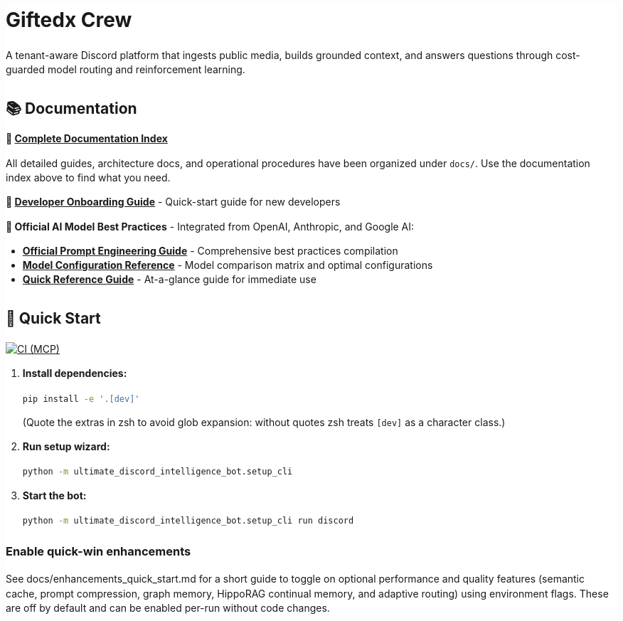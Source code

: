 # Giftedx Crew

A tenant-aware Discord platform that ingests public media, builds grounded context, and answers questions through cost-guarded model routing and reinforcement learning.

## 📚 Documentation

**📖 [Complete Documentation Index](docs/ROOT_DOCS_INDEX.md)**

All detailed guides, architecture docs, and operational procedures have been organized under `docs/`. Use the documentation index above to find what you need.

**🚀 [Developer Onboarding Guide](../archive/consolidated/DEVELOPER_ONBOARDING_GUIDE.md)** - Quick-start guide for new developers

**🤖 Official AI Model Best Practices** - Integrated from OpenAI, Anthropic, and Google AI:

- **[Official Prompt Engineering Guide](docs/ai_models/official_prompt_engineering_guide.md)** - Comprehensive best practices compilation
- **[Model Configuration Reference](docs/ai_models/model_configuration_reference.md)** - Model comparison matrix and optimal configurations
- **[Quick Reference Guide](docs/ai_models/QUICK_REFERENCE.md)** - At-a-glance guide for immediate use

## 🚀 Quick Start

[![CI (MCP)](https://github.com/Giftedx/crew/actions/workflows/ci-mcp.yml/badge.svg)](https://github.com/Giftedx/crew/actions/workflows/ci-mcp.yml)

1. **Install dependencies:**

   ```bash
   pip install -e '.[dev]'
   ```

   (Quote the extras in zsh to avoid glob expansion: without quotes zsh treats `[dev]` as a character class.)

1. **Run setup wizard:**

   ```bash
   python -m ultimate_discord_intelligence_bot.setup_cli
   ```

1. **Start the bot:**

   ```bash
   python -m ultimate_discord_intelligence_bot.setup_cli run discord
   ```

### Enable quick-win enhancements

See docs/enhancements_quick_start.md for a short guide to toggle on optional performance and quality features (semantic cache, prompt compression, graph memory, HippoRAG continual memory, and adaptive routing) using environment flags. These are off by default and can be enabled per-run without code changes.
